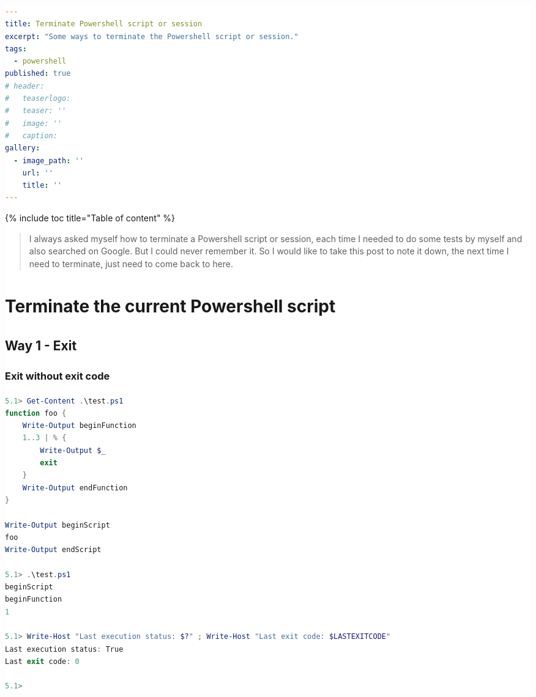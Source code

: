 ```yaml
---
title: Terminate Powershell script or session
excerpt: "Some ways to terminate the Powershell script or session."
tags:
  - powershell
published: true
# header:
#   teaserlogo:
#   teaser: ''
#   image: ''
#   caption:
gallery:
  - image_path: ''
    url: ''
    title: ''
---
```


{% include toc title="Table of content" %}

> I always asked myself how to terminate a Powershell script or session, each time I needed to do some tests by myself and also searched on Google. But I could never remember it. So I would like to take this post to note it down, the next time I need to terminate, just need to come back to here.

# Terminate the current Powershell script

## Way 1 - Exit

### Exit without exit code

```powershell
5.1> Get-Content .\test.ps1
function foo {
    Write-Output beginFunction
    1..3 | % {
        Write-Output $_
        exit
    }
    Write-Output endFunction
}

Write-Output beginScript
foo
Write-Output endScript

5.1> .\test.ps1
beginScript
beginFunction
1

5.1> Write-Host "Last execution status: $?" ; Write-Host "Last exit code: $LASTEXITCODE"
Last execution status: True
Last exit code: 0

5.1>
```
